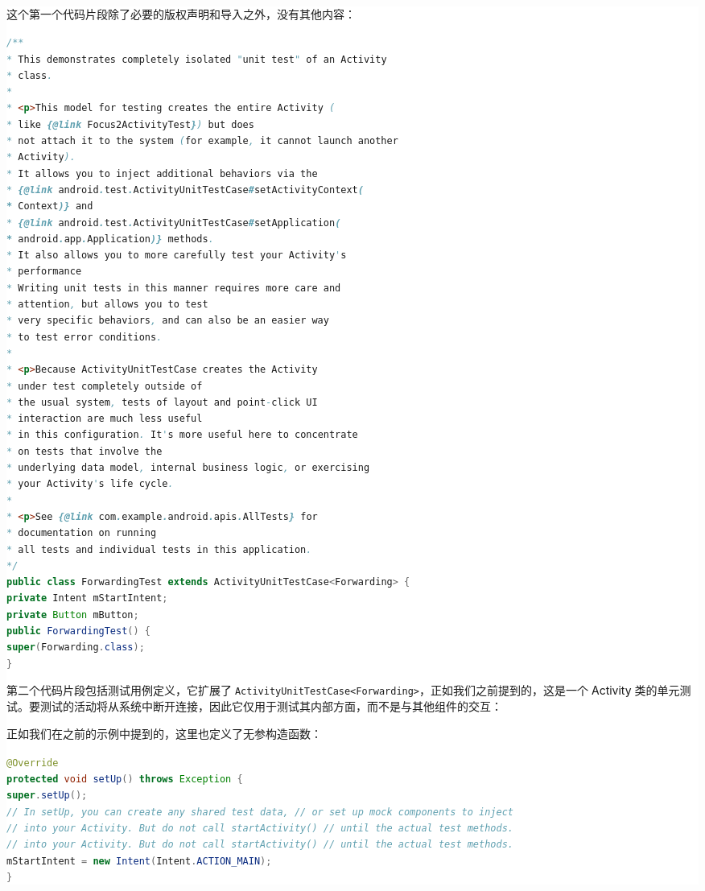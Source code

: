 这个第一个代码片段除了必要的版权声明和导入之外，没有其他内容：

```java
/**
* This demonstrates completely isolated "unit test" of an Activity
* class.
*
* <p>This model for testing creates the entire Activity (
* like {@link Focus2ActivityTest}) but does
* not attach it to the system (for example, it cannot launch another
* Activity).
* It allows you to inject additional behaviors via the
* {@link android.test.ActivityUnitTestCase#setActivityContext(
* Context)} and
* {@link android.test.ActivityUnitTestCase#setApplication(
* android.app.Application)} methods.
* It also allows you to more carefully test your Activity's
* performance
* Writing unit tests in this manner requires more care and
* attention, but allows you to test
* very specific behaviors, and can also be an easier way
* to test error conditions.
*
* <p>Because ActivityUnitTestCase creates the Activity
* under test completely outside of
* the usual system, tests of layout and point-click UI
* interaction are much less useful
* in this configuration. It's more useful here to concentrate
* on tests that involve the
* underlying data model, internal business logic, or exercising
* your Activity's life cycle.
*
* <p>See {@link com.example.android.apis.AllTests} for
* documentation on running
* all tests and individual tests in this application.
*/
public class ForwardingTest extends ActivityUnitTestCase<Forwarding> {
private Intent mStartIntent;
private Button mButton;
public ForwardingTest() {
super(Forwarding.class);
}

```

第二个代码片段包括测试用例定义，它扩展了 `ActivityUnitTestCase<Forwarding>`，正如我们之前提到的，这是一个 Activity 类的单元测试。要测试的活动将从系统中断开连接，因此它仅用于测试其内部方面，而不是与其他组件的交互：

正如我们在之前的示例中提到的，这里也定义了无参构造函数：

```java
@Override
protected void setUp() throws Exception {
super.setUp();
// In setUp, you can create any shared test data, // or set up mock components to inject
// into your Activity. But do not call startActivity() // until the actual test methods.
// into your Activity. But do not call startActivity() // until the actual test methods.
mStartIntent = new Intent(Intent.ACTION_MAIN);
}

```
